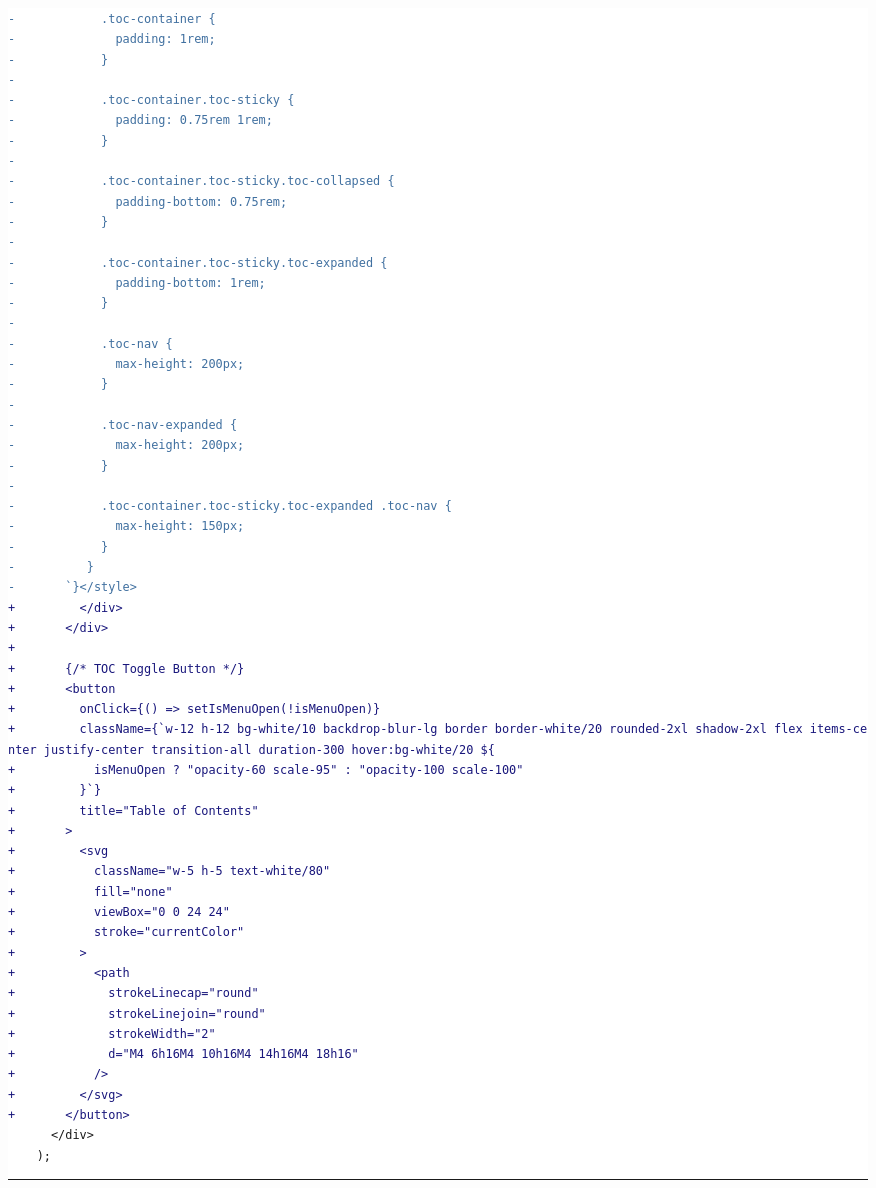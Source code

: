 ```diff
-            .toc-container {
-              padding: 1rem;
-            }
- 
-            .toc-container.toc-sticky {
-              padding: 0.75rem 1rem;
-            }
- 
-            .toc-container.toc-sticky.toc-collapsed {
-              padding-bottom: 0.75rem;
-            }
- 
-            .toc-container.toc-sticky.toc-expanded {
-              padding-bottom: 1rem;
-            }
-            
-            .toc-nav {
-              max-height: 200px;
-            }
- 
-            .toc-nav-expanded {
-              max-height: 200px;
-            }
- 
-            .toc-container.toc-sticky.toc-expanded .toc-nav {
-              max-height: 150px;
-            }
-          }
-       `}</style>
+         </div>
+       </div>
+ 
+       {/* TOC Toggle Button */}
+       <button
+         onClick={() => setIsMenuOpen(!isMenuOpen)}
+         className={`w-12 h-12 bg-white/10 backdrop-blur-lg border border-white/20 rounded-2xl shadow-2xl flex items-center justify-center transition-all duration-300 hover:bg-white/20 ${
+           isMenuOpen ? "opacity-60 scale-95" : "opacity-100 scale-100"
+         }`}
+         title="Table of Contents"
+       >
+         <svg
+           className="w-5 h-5 text-white/80"
+           fill="none"
+           viewBox="0 0 24 24"
+           stroke="currentColor"
+         >
+           <path
+             strokeLinecap="round"
+             strokeLinejoin="round"
+             strokeWidth="2"
+             d="M4 6h16M4 10h16M4 14h16M4 18h16"
+           />
+         </svg>
+       </button>
      </div>
    );
```

---